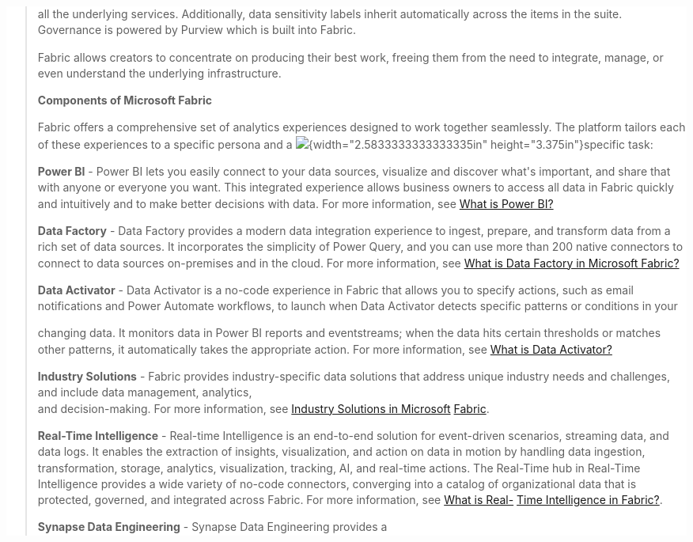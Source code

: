 > all the underlying services. Additionally, data sensitivity labels
> inherit automatically across the items in the suite. Governance is
> powered by Purview which is built into Fabric.
>
> Fabric allows creators to concentrate on producing their best work,
> freeing them from the need to integrate, manage, or even understand
> the underlying infrastructure.
>
> **Components of Microsoft Fabric**
>
> Fabric offers a comprehensive set of analytics experiences designed to
> work together seamlessly. The platform tailors each of these
> experiences to a specific persona and a
> ![](media/image2.png){width="2.5833333333333335in"
> height="3.375in"}specific task:
>
> **Power BI** - Power BI lets you easily connect to your data sources,
> visualize and discover what\'s important, and share that with anyone
> or everyone you want. This integrated experience allows business
> owners to access all data in Fabric quickly\
> and intuitively and to make better decisions with data. For more
> information, see [What is Power
> BI?](https://learn.microsoft.com/en-us/power-bi/fundamentals/power-bi-overview)
>
> **Data Factory** - Data Factory provides a modern data integration
> experience to ingest, prepare, and transform data from a rich set of
> data sources. It incorporates the simplicity of Power Query, and you
> can use more than 200 native connectors to connect to data sources
> on-premises and in the cloud. For more information, see [What is Data
> Factory in Microsoft
> Fabric?](https://learn.microsoft.com/en-us/fabric/data-factory/data-factory-overview)
>
> **Data Activator** - Data Activator is a no-code experience in Fabric
> that allows you to specify actions, such as email notifications and
> Power Automate workflows, to launch when Data Activator detects
> specific patterns or conditions in your
>
> changing data. It monitors data in Power BI reports and eventstreams;
> when the data hits certain thresholds or matches other patterns, it
> automatically takes the appropriate action. For more information, see
> [What is Data
> Activator?](https://learn.microsoft.com/en-us/fabric/data-activator/data-activator-introduction)
>
> **Industry Solutions** - Fabric provides industry-specific data
> solutions that address unique industry needs and challenges, and
> include data management, analytics,\
> and decision-making. For more information, see [Industry Solutions in
> Microsoft](https://learn.microsoft.com/en-us/industry/industry-data-solutions-fabric)
> [Fabric](https://learn.microsoft.com/en-us/industry/industry-data-solutions-fabric).
>
> **Real-Time Intelligence** - Real-time Intelligence is an end-to-end
> solution for event-driven scenarios, streaming data, and data logs. It
> enables the extraction of insights, visualization, and action on data
> in motion by handling data ingestion, transformation, storage,
> analytics, visualization, tracking, AI, and real-time actions. The
> Real-Time hub in Real-Time Intelligence provides a wide variety of
> no-code connectors, converging into a catalog of organizational data
> that is protected, governed, and integrated across Fabric. For more
> information, see [What is
> Real-](https://learn.microsoft.com/en-us/fabric/real-time-intelligence/overview)
> [Time Intelligence in
> Fabric?](https://learn.microsoft.com/en-us/fabric/real-time-intelligence/overview).
>
> **Synapse Data Engineering** - Synapse Data Engineering provides a